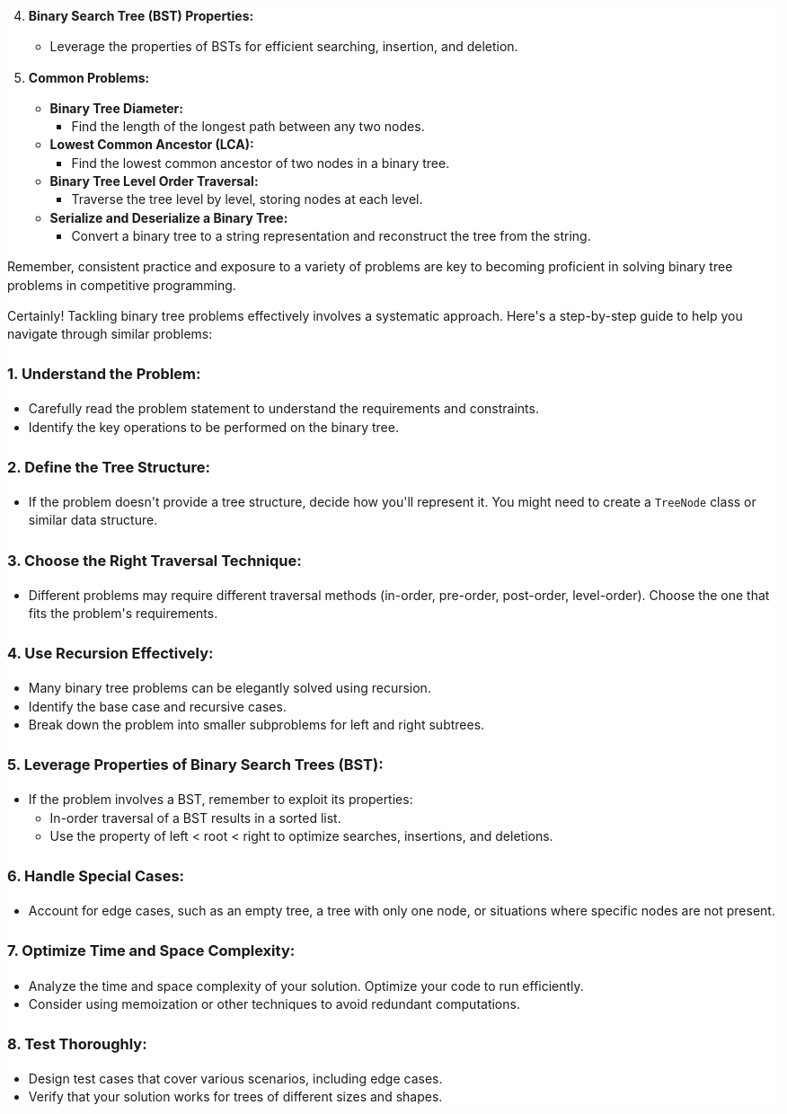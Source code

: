 4. **Binary Search Tree (BST) Properties:**
   - Leverage the properties of BSTs for efficient searching, insertion, and deletion.

5. **Common Problems:**
   - **Binary Tree Diameter:**
     - Find the length of the longest path between any two nodes.
   - **Lowest Common Ancestor (LCA):**
     - Find the lowest common ancestor of two nodes in a binary tree.
   - **Binary Tree Level Order Traversal:**
     - Traverse the tree level by level, storing nodes at each level.
   - **Serialize and Deserialize a Binary Tree:**
     - Convert a binary tree to a string representation and reconstruct the tree from the string.


Remember, consistent practice and exposure to a variety of problems are key to becoming proficient in solving binary tree problems in competitive programming.

Certainly! Tackling binary tree problems effectively involves a systematic approach. Here's a step-by-step guide to help you navigate through similar problems:

### 1. **Understand the Problem:**
   - Carefully read the problem statement to understand the requirements and constraints.
   - Identify the key operations to be performed on the binary tree.

### 2. **Define the Tree Structure:**
   - If the problem doesn't provide a tree structure, decide how you'll represent it. You might need to create a `TreeNode` class or similar data structure.

### 3. **Choose the Right Traversal Technique:**
   - Different problems may require different traversal methods (in-order, pre-order, post-order, level-order). Choose the one that fits the problem's requirements.

### 4. **Use Recursion Effectively:**
   - Many binary tree problems can be elegantly solved using recursion.
   - Identify the base case and recursive cases.
   - Break down the problem into smaller subproblems for left and right subtrees.

### 5. **Leverage Properties of Binary Search Trees (BST):**
   - If the problem involves a BST, remember to exploit its properties:
     - In-order traversal of a BST results in a sorted list.
     - Use the property of left < root < right to optimize searches, insertions, and deletions.

### 6. **Handle Special Cases:**
   - Account for edge cases, such as an empty tree, a tree with only one node, or situations where specific nodes are not present.

### 7. **Optimize Time and Space Complexity:**
   - Analyze the time and space complexity of your solution. Optimize your code to run efficiently.
   - Consider using memoization or other techniques to avoid redundant computations.

### 8. **Test Thoroughly:**
   - Design test cases that cover various scenarios, including edge cases.
   - Verify that your solution works for trees of different sizes and shapes.
